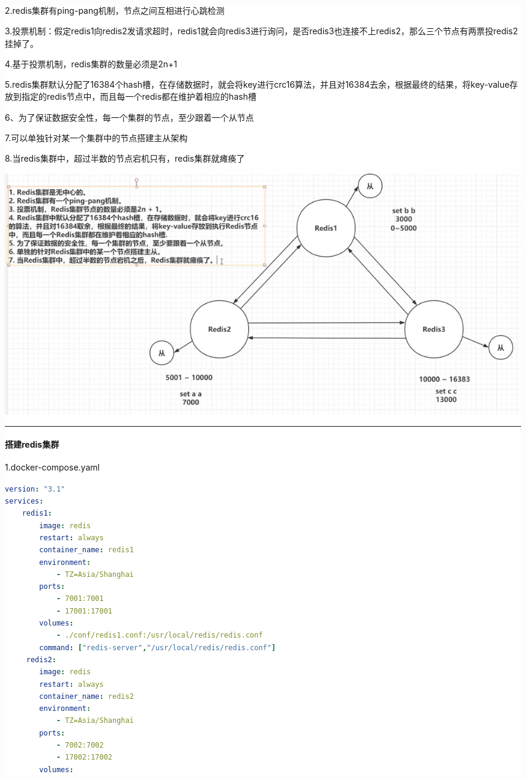 2.redis集群有ping-pang机制，节点之间互相进行心跳检测

3.投票机制：假定redis1向redis2发请求超时，redis1就会向redis3进行询问，是否redis3也连接不上redis2，那么三个节点有两票投redis2挂掉了。

4.基于投票机制，redis集群的数量必须是2n+1

5.redis集群默认分配了16384个hash槽，在存储数据时，就会将key进行crc16算法，并且对16384去余，根据最终的结果，将key-value存放到指定的redis节点中，而且每一个redis都在维护着相应的hash槽

6、为了保证数据安全性，每一个集群的节点，至少跟着一个从节点

7.可以单独针对某一个集群中的节点搭建主从架构

8.当redis集群中，超过半数的节点宕机只有，redis集群就瘫痪了

![image-20201029202807702](image/image-20201029202807702.png)

--------

#### 搭建redis集群

1.docker-compose.yaml

```yaml
version: "3.1"
services:
	redis1:
		image: redis
		restart: always
		container_name: redis1
		environment:
			- TZ=Asia/Shanghai
		ports:
			- 7001:7001
			- 17001:17001
		volumes:
			- ./conf/redis1.conf:/usr/local/redis/redis.conf
		command: ["redis-server","/usr/local/redis/redis.conf"]
	 redis2:
	 	image: redis
		restart: always
		container_name: redis2
		environment:
			- TZ=Asia/Shanghai
		ports:
			- 7002:7002
			- 17002:17002
		volumes:
```